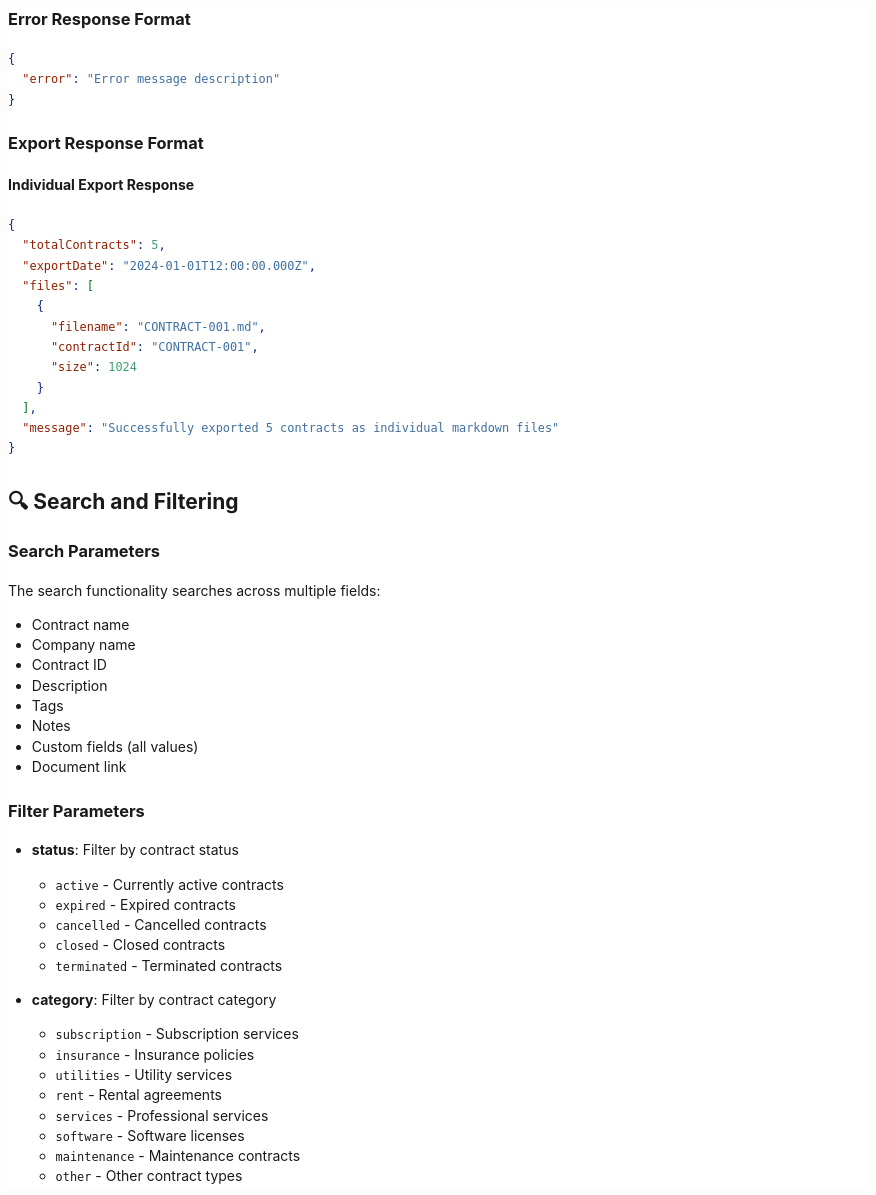 ### **Error Response Format**

```json
{
  "error": "Error message description"
}
```

### **Export Response Format**

#### **Individual Export Response**
```json
{
  "totalContracts": 5,
  "exportDate": "2024-01-01T12:00:00.000Z",
  "files": [
    {
      "filename": "CONTRACT-001.md",
      "contractId": "CONTRACT-001",
      "size": 1024
    }
  ],
  "message": "Successfully exported 5 contracts as individual markdown files"
}
```

## 🔍 Search and Filtering

### **Search Parameters**

The search functionality searches across multiple fields:
- Contract name
- Company name
- Contract ID
- Description
- Tags
- Notes
- Custom fields (all values)
- Document link

### **Filter Parameters**

- **status**: Filter by contract status
  - `active` - Currently active contracts
  - `expired` - Expired contracts
  - `cancelled` - Cancelled contracts
  - `closed` - Closed contracts
  - `terminated` - Terminated contracts

- **category**: Filter by contract category
  - `subscription` - Subscription services
  - `insurance` - Insurance policies
  - `utilities` - Utility services
  - `rent` - Rental agreements
  - `services` - Professional services
  - `software` - Software licenses
  - `maintenance` - Maintenance contracts
  - `other` - Other contract types
